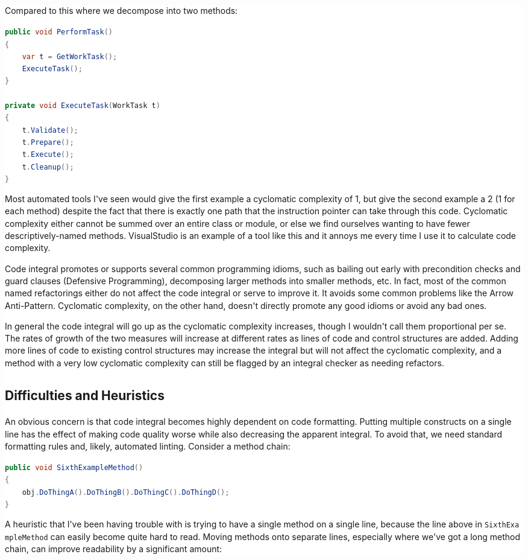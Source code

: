 Compared to this where we decompose into two methods:

```csharp
public void PerformTask()
{
    var t = GetWorkTask();
    ExecuteTask();
}

private void ExecuteTask(WorkTask t)
{
    t.Validate();
    t.Prepare();
    t.Execute();
    t.Cleanup();
}
```

Most automated tools I've seen would give the first example a cyclomatic complexity of 1, but give the second example a 2 (1 for each method) despite the fact that there is exactly one path that the instruction pointer can take through this code. Cyclomatic complexity either cannot be summed over an entire class or module, or else we find ourselves wanting to have fewer descriptively-named methods. VisualStudio is an example of a tool like this and it annoys me every time I use it to calculate code complexity.

Code integral promotes or supports several common programming idioms, such as bailing out early with precondition checks and guard clauses (Defensive Programming), decomposing larger methods into smaller methods, etc. In fact, most of the common named refactorings either do not affect the code integral or serve to improve it. It avoids some common problems like the Arrow Anti-Pattern. Cyclomatic complexity, on the other hand, doesn't directly promote any good idioms or avoid any bad ones.

In general the code integral will go up as the cyclomatic complexity increases, though I wouldn't call them proportional per se. The rates of growth of the two measures will increase at different rates as lines of code and control structures are added. Adding more lines of code to existing control structures may increase the integral but will not affect the cyclomatic complexity, and a method with a very low cyclomatic complexity can still be flagged by an integral checker as needing refactors.

## Difficulties and Heuristics

An obvious concern is that code integral becomes highly dependent on code formatting. Putting multiple constructs on a single line has the effect of making code quality worse while also decreasing the apparent integral. To avoid that, we need standard formatting rules and, likely, automated linting. Consider a method chain:

```csharp
public void SixthExampleMethod()
{
    obj.DoThingA().DoThingB().DoThingC().DoThingD();
}
```

A heuristic that I've been having trouble with is trying to have a single method on a single line, because the line above in `SixthExampleMethod` can easily become quite hard to read. Moving methods onto separate lines, especially where we've got a long method chain, can improve readability by a significant amount:

